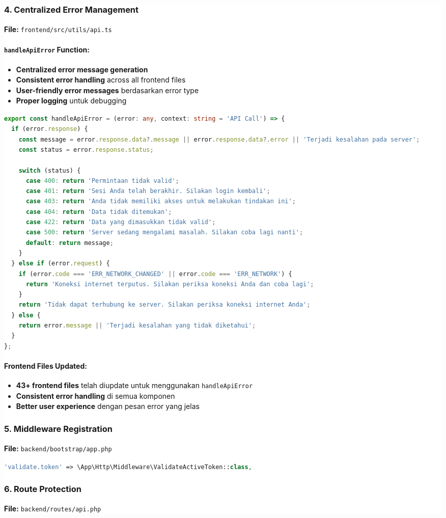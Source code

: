 ### 4. Centralized Error Management

**File:** `frontend/src/utils/api.ts`

#### `handleApiError` Function:
- **Centralized error message generation**
- **Consistent error handling** across all frontend files
- **User-friendly error messages** berdasarkan error type
- **Proper logging** untuk debugging

```typescript
export const handleApiError = (error: any, context: string = 'API Call') => {
  if (error.response) {
    const message = error.response.data?.message || error.response.data?.error || 'Terjadi kesalahan pada server';
    const status = error.response.status;
    
    switch (status) {
      case 400: return 'Permintaan tidak valid';
      case 401: return 'Sesi Anda telah berakhir. Silakan login kembali';
      case 403: return 'Anda tidak memiliki akses untuk melakukan tindakan ini';
      case 404: return 'Data tidak ditemukan';
      case 422: return 'Data yang dimasukkan tidak valid';
      case 500: return 'Server sedang mengalami masalah. Silakan coba lagi nanti';
      default: return message;
    }
  } else if (error.request) {
    if (error.code === 'ERR_NETWORK_CHANGED' || error.code === 'ERR_NETWORK') {
      return 'Koneksi internet terputus. Silakan periksa koneksi Anda dan coba lagi';
    }
    return 'Tidak dapat terhubung ke server. Silakan periksa koneksi internet Anda';
  } else {
    return error.message || 'Terjadi kesalahan yang tidak diketahui';
  }
};
```

#### Frontend Files Updated:
- **43+ frontend files** telah diupdate untuk menggunakan `handleApiError`
- **Consistent error handling** di semua komponen
- **Better user experience** dengan pesan error yang jelas

### 5. Middleware Registration

**File:** `backend/bootstrap/app.php`

```php
'validate.token' => \App\Http\Middleware\ValidateActiveToken::class,
```

### 6. Route Protection

**File:** `backend/routes/api.php`

